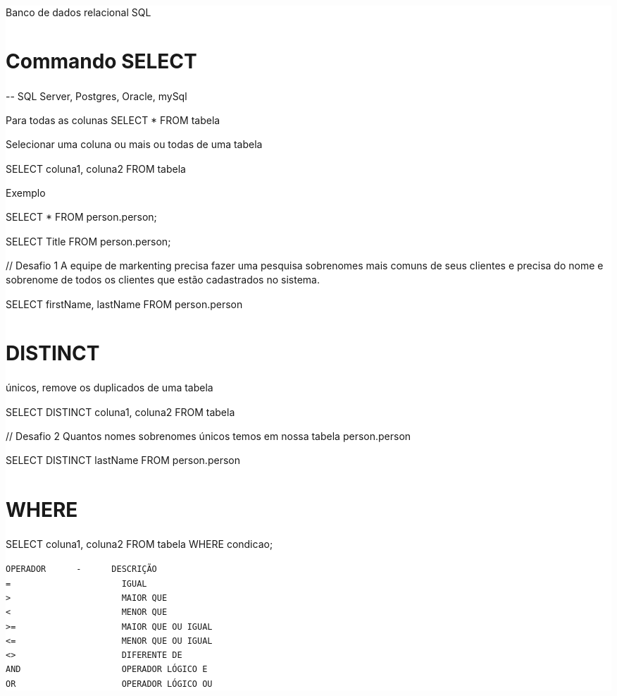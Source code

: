 Banco de dados relacional SQL

# Commando SELECT
-- SQL Server, Postgres, Oracle, mySql

Para todas as colunas
SELECT *
FROM tabela

Selecionar uma coluna ou mais ou todas de uma tabela

SELECT coluna1, coluna2
FROM tabela

Exemplo

SELECT *
FROM person.person;

SELECT Title
FROM person.person;

// Desafio 1
A equipe de markenting precisa fazer uma pesquisa sobrenomes mais comuns de seus clientes e precisa do nome e sobrenome de todos os clientes que estão cadastrados no sistema.

SELECT firstName, lastName
FROM person.person

# DISTINCT
únicos, remove os duplicados de uma tabela

SELECT DISTINCT coluna1, coluna2
FROM tabela

// Desafio 2
Quantos nomes sobrenomes únicos temos em nossa tabela person.person

SELECT DISTINCT lastName
FROM person.person

# WHERE

SELECT coluna1, coluna2
FROM tabela
WHERE condicao;


    OPERADOR      -      DESCRIÇÃO
    =                      IGUAL
    >                      MAIOR QUE
    <                      MENOR QUE
    >=                     MAIOR QUE OU IGUAL
    <=                     MENOR QUE OU IGUAL
    <>                     DIFERENTE DE
    AND                    OPERADOR LÓGICO E
    OR                     OPERADOR LÓGICO OU
